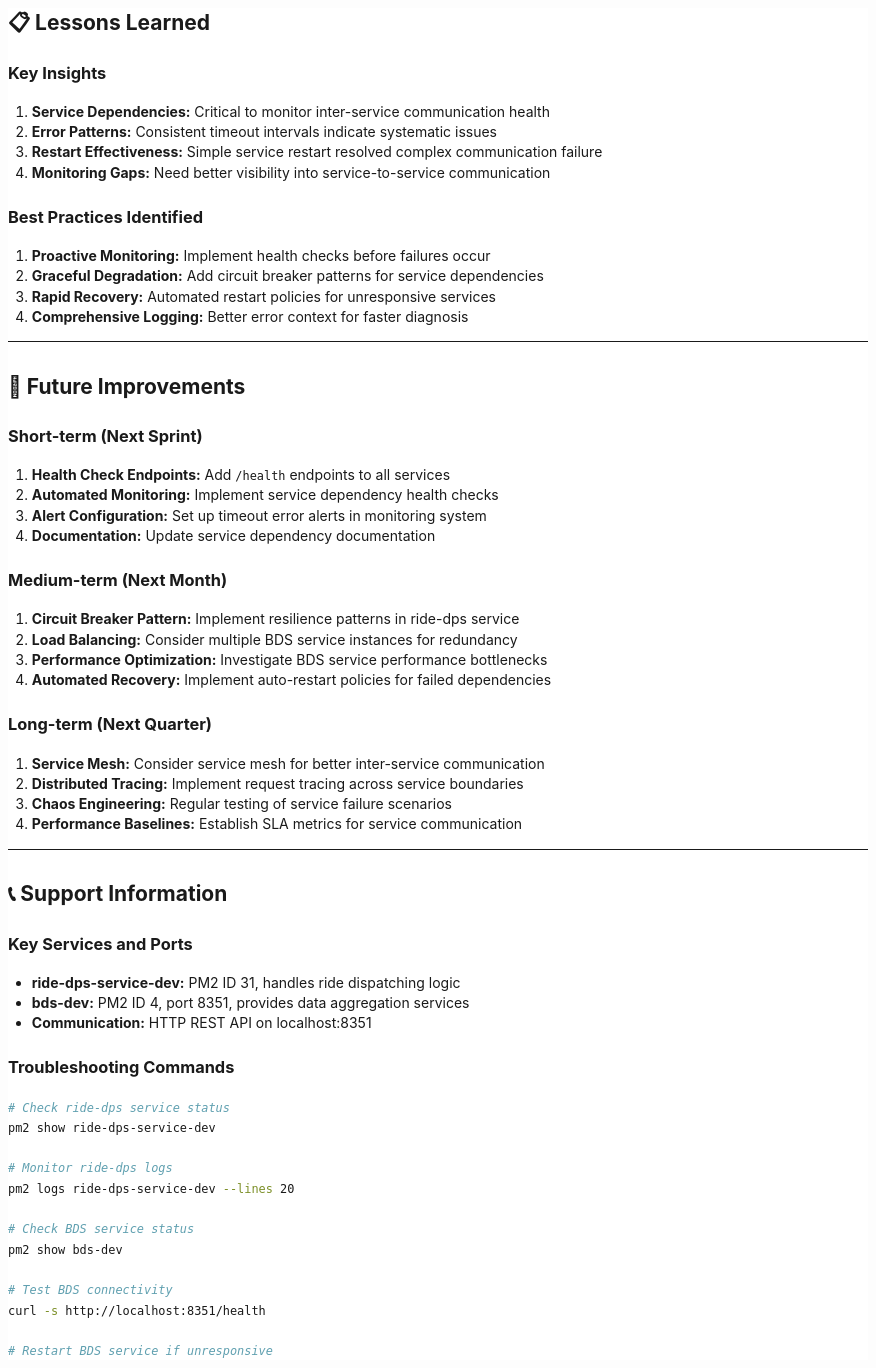 
## 📋 **Lessons Learned**

### Key Insights
1. **Service Dependencies:** Critical to monitor inter-service communication health
2. **Error Patterns:** Consistent timeout intervals indicate systematic issues
3. **Restart Effectiveness:** Simple service restart resolved complex communication failure
4. **Monitoring Gaps:** Need better visibility into service-to-service communication

### Best Practices Identified
1. **Proactive Monitoring:** Implement health checks before failures occur
2. **Graceful Degradation:** Add circuit breaker patterns for service dependencies
3. **Rapid Recovery:** Automated restart policies for unresponsive services
4. **Comprehensive Logging:** Better error context for faster diagnosis

---

## 🚀 **Future Improvements**

### Short-term (Next Sprint)
1. **Health Check Endpoints:** Add `/health` endpoints to all services
2. **Automated Monitoring:** Implement service dependency health checks
3. **Alert Configuration:** Set up timeout error alerts in monitoring system
4. **Documentation:** Update service dependency documentation

### Medium-term (Next Month)
1. **Circuit Breaker Pattern:** Implement resilience patterns in ride-dps service
2. **Load Balancing:** Consider multiple BDS service instances for redundancy
3. **Performance Optimization:** Investigate BDS service performance bottlenecks
4. **Automated Recovery:** Implement auto-restart policies for failed dependencies

### Long-term (Next Quarter)
1. **Service Mesh:** Consider service mesh for better inter-service communication
2. **Distributed Tracing:** Implement request tracing across service boundaries
3. **Chaos Engineering:** Regular testing of service failure scenarios
4. **Performance Baselines:** Establish SLA metrics for service communication

---

## 📞 **Support Information**

### Key Services and Ports
- **ride-dps-service-dev:** PM2 ID 31, handles ride dispatching logic
- **bds-dev:** PM2 ID 4, port 8351, provides data aggregation services
- **Communication:** HTTP REST API on localhost:8351

### Troubleshooting Commands
```bash
# Check ride-dps service status
pm2 show ride-dps-service-dev

# Monitor ride-dps logs
pm2 logs ride-dps-service-dev --lines 20

# Check BDS service status  
pm2 show bds-dev

# Test BDS connectivity
curl -s http://localhost:8351/health

# Restart BDS service if unresponsive
```